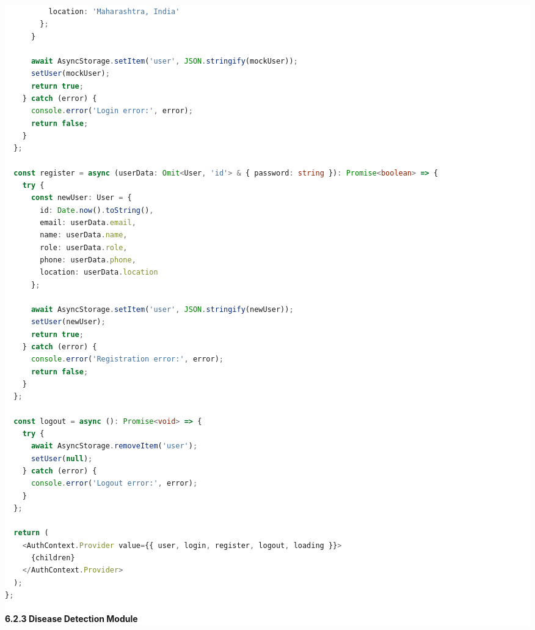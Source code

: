 ```typescript
          location: 'Maharashtra, India'
        };
      }
      
      await AsyncStorage.setItem('user', JSON.stringify(mockUser));
      setUser(mockUser);
      return true;
    } catch (error) {
      console.error('Login error:', error);
      return false;
    }
  };

  const register = async (userData: Omit<User, 'id'> & { password: string }): Promise<boolean> => {
    try {
      const newUser: User = {
        id: Date.now().toString(),
        email: userData.email,
        name: userData.name,
        role: userData.role,
        phone: userData.phone,
        location: userData.location
      };
      
      await AsyncStorage.setItem('user', JSON.stringify(newUser));
      setUser(newUser);
      return true;
    } catch (error) {
      console.error('Registration error:', error);
      return false;
    }
  };

  const logout = async (): Promise<void> => {
    try {
      await AsyncStorage.removeItem('user');
      setUser(null);
    } catch (error) {
      console.error('Logout error:', error);
    }
  };

  return (
    <AuthContext.Provider value={{ user, login, register, logout, loading }}>
      {children}
    </AuthContext.Provider>
  );
};
```

#### 6.2.3 Disease Detection Module
